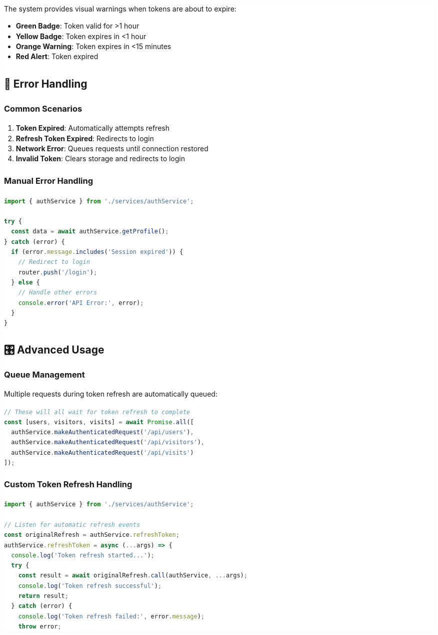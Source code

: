 The system provides visual warnings when tokens are about to expire:

- **Green Badge**: Token valid for >1 hour
- **Yellow Badge**: Token expires in <1 hour  
- **Orange Warning**: Token expires in <15 minutes
- **Red Alert**: Token expired

## 🚨 Error Handling

### Common Scenarios

1. **Token Expired**: Automatically attempts refresh
2. **Refresh Token Expired**: Redirects to login
3. **Network Error**: Queues requests until connection restored
4. **Invalid Token**: Clears storage and redirects to login

### Manual Error Handling

```javascript
import { authService } from './services/authService';

try {
  const data = await authService.getProfile();
} catch (error) {
  if (error.message.includes('Session expired')) {
    // Redirect to login
    router.push('/login');
  } else {
    // Handle other errors
    console.error('API Error:', error);
  }
}
```

## 🎛️ Advanced Usage

### Queue Management

Multiple requests during token refresh are automatically queued:

```javascript
// These will all wait for token refresh to complete
const [users, visitors, visits] = await Promise.all([
  authService.makeAuthenticatedRequest('/api/users'),
  authService.makeAuthenticatedRequest('/api/visitors'),
  authService.makeAuthenticatedRequest('/api/visits')
]);
```

### Custom Token Refresh Handling

```javascript
import { authService } from './services/authService';

// Listen for automatic refresh events
const originalRefresh = authService.refreshToken;
authService.refreshToken = async (...args) => {
  console.log('Token refresh started...');
  try {
    const result = await originalRefresh.call(authService, ...args);
    console.log('Token refresh successful');
    return result;
  } catch (error) {
    console.log('Token refresh failed:', error.message);
    throw error;
```